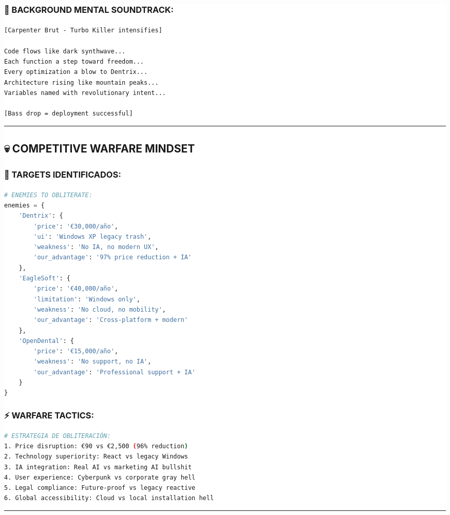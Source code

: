 ### **🎸 BACKGROUND MENTAL SOUNDTRACK:**
```
[Carpenter Brut - Turbo Killer intensifies]

Code flows like dark synthwave...
Each function a step toward freedom...
Every optimization a blow to Dentrix...
Architecture rising like mountain peaks...
Variables named with revolutionary intent...

[Bass drop = deployment successful]
```

---

## 💀 **COMPETITIVE WARFARE MINDSET**

### **🎯 TARGETS IDENTIFICADOS:**
```python
# ENEMIES TO OBLITERATE:
enemies = {
    'Dentrix': {
        'price': '€30,000/año',
        'ui': 'Windows XP legacy trash',  
        'weakness': 'No IA, no modern UX',
        'our_advantage': '97% price reduction + IA'
    },
    'EagleSoft': {
        'price': '€40,000/año',
        'limitation': 'Windows only',
        'weakness': 'No cloud, no mobility',
        'our_advantage': 'Cross-platform + modern'
    },
    'OpenDental': {
        'price': '€15,000/año',
        'weakness': 'No support, no IA',
        'our_advantage': 'Professional support + IA'
    }
}
```

### **⚡ WARFARE TACTICS:**
```bash
# ESTRATEGIA DE OBLITERACIÓN:
1. Price disruption: €90 vs €2,500 (96% reduction)
2. Technology superiority: React vs legacy Windows
3. IA integration: Real AI vs marketing AI bullshit
4. User experience: Cyberpunk vs corporate gray hell
5. Legal compliance: Future-proof vs legacy reactive
6. Global accessibility: Cloud vs local installation hell
```

---